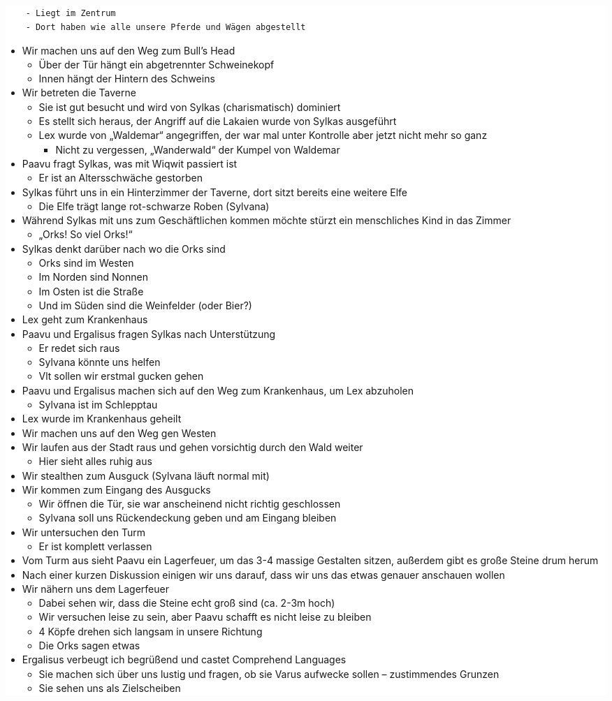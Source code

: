         - Liegt im Zentrum
        - Dort haben wie alle unsere Pferde und Wägen abgestellt
- Wir machen uns auf den Weg zum Bull’s Head
    - Über der Tür hängt ein abgetrennter Schweinekopf
    - Innen hängt der Hintern des Schweins
- Wir betreten die Taverne
    - Sie ist gut besucht und wird von Sylkas (charismatisch) dominiert
    - Es stellt sich heraus, der Angriff auf die Lakaien wurde von Sylkas ausgeführt
    - Lex wurde von „Waldemar“ angegriffen, der war mal unter Kontrolle aber jetzt nicht mehr so ganz
        - Nicht zu vergessen, „Wanderwald“ der Kumpel von Waldemar
- Paavu fragt Sylkas, was mit Wiqwit passiert ist
    - Er ist an Altersschwäche gestorben
- Sylkas führt uns in ein Hinterzimmer der Taverne, dort sitzt bereits eine weitere Elfe
    - Die Elfe trägt lange rot-schwarze Roben (Sylvana)
- Während Sylkas mit uns zum Geschäftlichen kommen möchte stürzt ein menschliches Kind in das Zimmer
    - „Orks! So viel Orks!“
- Sylkas denkt darüber nach wo die Orks sind
    - Orks sind im Westen
    - Im Norden sind Nonnen
    - Im Osten ist die Straße
    - Und im Süden sind die Weinfelder (oder Bier?)
- Lex geht zum Krankenhaus
- Paavu und Ergalisus fragen Sylkas nach Unterstützung
    - Er redet sich raus
    - Sylvana könnte uns helfen
    - Vlt sollen wir erstmal gucken gehen
- Paavu und Ergalisus machen sich auf den Weg zum Krankenhaus, um Lex abzuholen
    - Sylvana ist im Schlepptau
- Lex wurde im Krankenhaus geheilt
- Wir machen uns auf den Weg gen Westen
- Wir laufen aus der Stadt raus und gehen vorsichtig durch den Wald weiter
    - Hier sieht alles ruhig aus
- Wir stealthen zum Ausguck (Sylvana läuft normal mit)
- Wir kommen zum Eingang des Ausgucks
    - Wir öffnen die Tür, sie war anscheinend nicht richtig geschlossen
    - Sylvana soll uns Rückendeckung geben und am Eingang bleiben
- Wir untersuchen den Turm
    - Er ist komplett verlassen
- Vom Turm aus sieht Paavu ein Lagerfeuer, um das 3-4 massige Gestalten sitzen, außerdem gibt es große Steine drum herum
- Nach einer kurzen Diskussion einigen wir uns darauf, dass wir uns das etwas genauer anschauen wollen
- Wir nähern uns dem Lagerfeuer
    - Dabei sehen wir, dass die Steine echt groß sind (ca. 2-3m hoch)
    - Wir versuchen leise zu sein, aber Paavu schafft es nicht leise zu bleiben
    - 4 Köpfe drehen sich langsam in unsere Richtung
    - Die Orks sagen etwas
- Ergalisus verbeugt ich begrüßend und castet Comprehend Languages
    - Sie machen sich über uns lustig und fragen, ob sie Varus aufwecke sollen – zustimmendes Grunzen
    - Sie sehen uns als Zielscheiben
